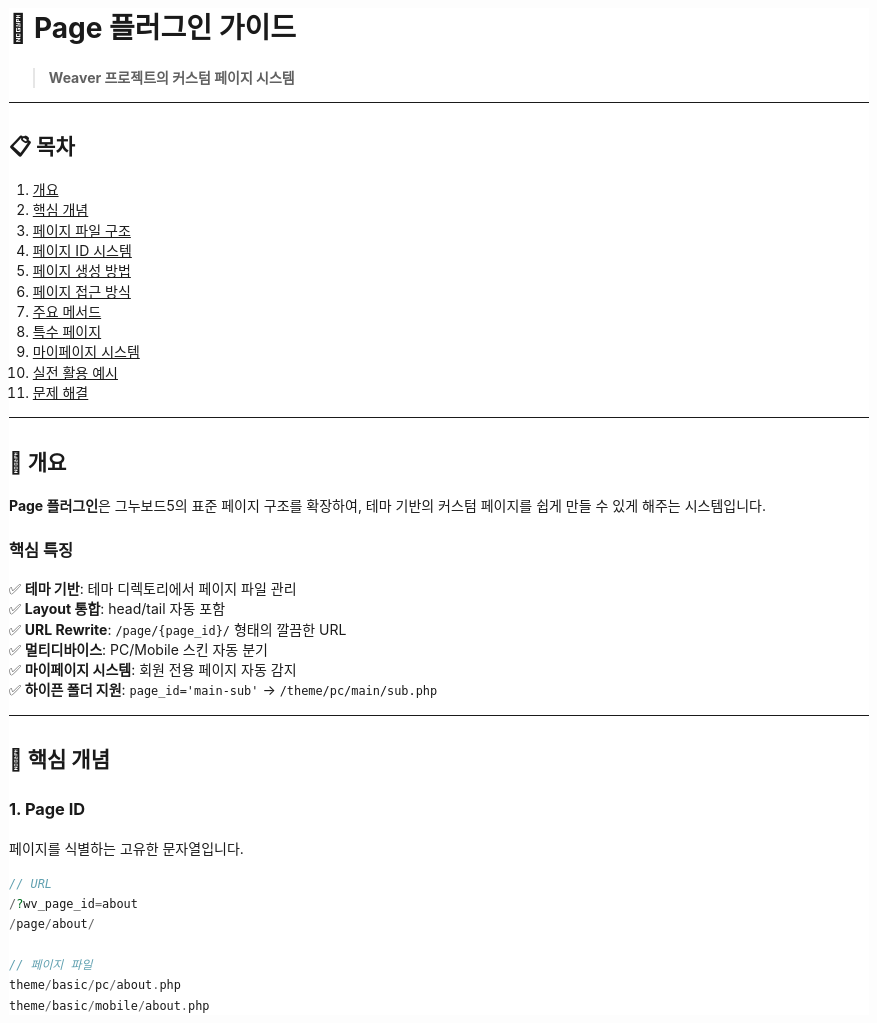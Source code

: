 # 📄 Page 플러그인 가이드

> **Weaver 프로젝트의 커스텀 페이지 시스템**

---

## 📋 목차

1. [개요](#개요)
2. [핵심 개념](#핵심-개념)
3. [페이지 파일 구조](#페이지-파일-구조)
4. [페이지 ID 시스템](#페이지-id-시스템)
5. [페이지 생성 방법](#페이지-생성-방법)
6. [페이지 접근 방식](#페이지-접근-방식)
7. [주요 메서드](#주요-메서드)
8. [특수 페이지](#특수-페이지)
9. [마이페이지 시스템](#마이페이지-시스템)
10. [실전 활용 예시](#실전-활용-예시)
11. [문제 해결](#문제-해결)

---

## 📌 개요

**Page 플러그인**은 그누보드5의 표준 페이지 구조를 확장하여, 테마 기반의 커스텀 페이지를 쉽게 만들 수 있게 해주는 시스템입니다.

### 핵심 특징

✅ **테마 기반**: 테마 디렉토리에서 페이지 파일 관리  
✅ **Layout 통합**: head/tail 자동 포함  
✅ **URL Rewrite**: `/page/{page_id}/` 형태의 깔끔한 URL  
✅ **멀티디바이스**: PC/Mobile 스킨 자동 분기  
✅ **마이페이지 시스템**: 회원 전용 페이지 자동 감지  
✅ **하이픈 폴더 지원**: `page_id='main-sub'` → `/theme/pc/main/sub.php`

---

## 🧩 핵심 개념

### 1. Page ID

페이지를 식별하는 고유한 문자열입니다.

```php
// URL
/?wv_page_id=about
/page/about/

// 페이지 파일
theme/basic/pc/about.php
theme/basic/mobile/about.php
```
